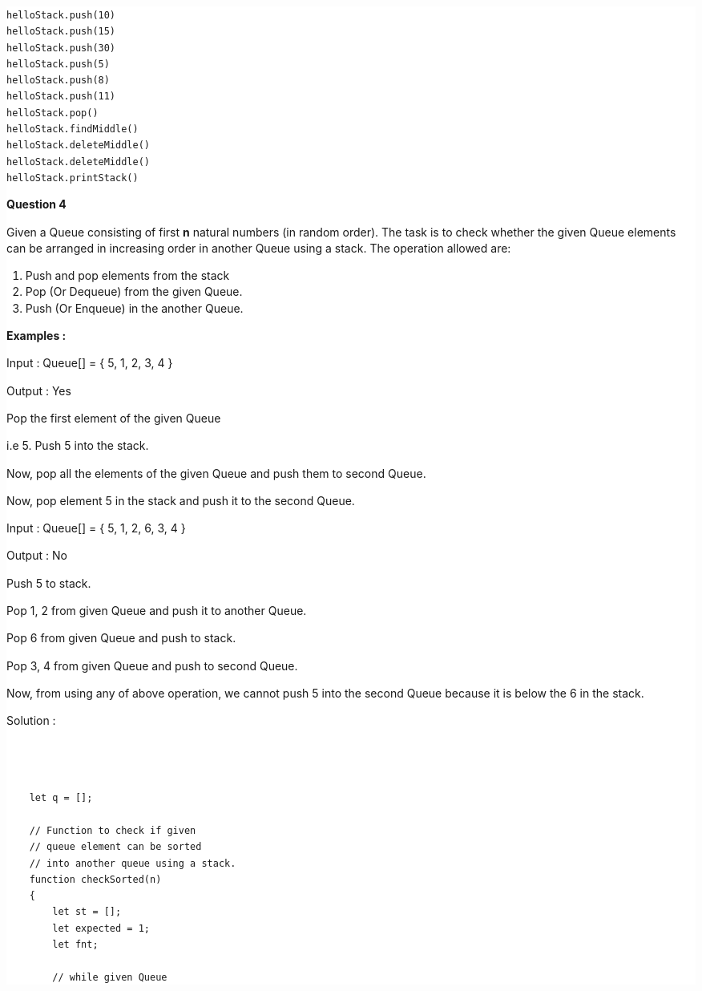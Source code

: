 ```
helloStack.push(10)
helloStack.push(15)
helloStack.push(30)
helloStack.push(5)
helloStack.push(8)
helloStack.push(11)
helloStack.pop()
helloStack.findMiddle()
helloStack.deleteMiddle()
helloStack.deleteMiddle()
helloStack.printStack()

```

**Question 4**

Given a Queue consisting of first **n** natural numbers (in random order). The task is to check whether the given Queue elements can be arranged in increasing order in another Queue using a stack. The operation allowed are:

1. Push and pop elements from the stack
2. Pop (Or Dequeue) from the given Queue.
3. Push (Or Enqueue) in the another Queue.

**Examples :**

Input : Queue[] = { 5, 1, 2, 3, 4 } 

Output : Yes 

Pop the first element of the given Queue 

i.e 5. Push 5 into the stack. 

Now, pop all the elements of the given Queue and push them to second Queue. 

Now, pop element 5 in the stack and push it to the second Queue.   

Input : Queue[] = { 5, 1, 2, 6, 3, 4 } 

Output : No 

Push 5 to stack. 

Pop 1, 2 from given Queue and push it to another Queue. 

Pop 6 from given Queue and push to stack. 

Pop 3, 4 from given Queue and push to second Queue. 

Now, from using any of above operation, we cannot push 5 into the second Queue because it is below the 6 in the stack.


Solution :

```

	
	
	let q = [];
	
	// Function to check if given
	// queue element can be sorted
	// into another queue using a stack.
	function checkSorted(n)
	{
		let st = [];
		let expected = 1;
		let fnt;
	
		// while given Queue
```